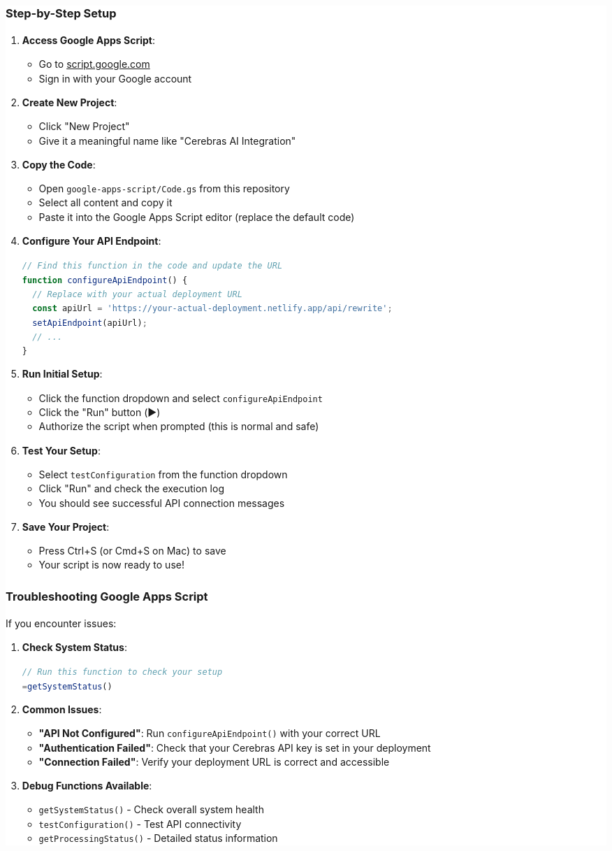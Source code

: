 ### Step-by-Step Setup

1. **Access Google Apps Script**:
   - Go to [script.google.com](https://script.google.com)
   - Sign in with your Google account

2. **Create New Project**:
   - Click "New Project"
   - Give it a meaningful name like "Cerebras AI Integration"

3. **Copy the Code**:
   - Open `google-apps-script/Code.gs` from this repository
   - Select all content and copy it
   - Paste it into the Google Apps Script editor (replace the default code)

4. **Configure Your API Endpoint**:
   ```javascript
   // Find this function in the code and update the URL
   function configureApiEndpoint() {
     // Replace with your actual deployment URL
     const apiUrl = 'https://your-actual-deployment.netlify.app/api/rewrite';
     setApiEndpoint(apiUrl);
     // ...
   }
   ```

5. **Run Initial Setup**:
   - Click the function dropdown and select `configureApiEndpoint`
   - Click the "Run" button (▶️)
   - Authorize the script when prompted (this is normal and safe)

6. **Test Your Setup**:
   - Select `testConfiguration` from the function dropdown
   - Click "Run" and check the execution log
   - You should see successful API connection messages

7. **Save Your Project**:
   - Press Ctrl+S (or Cmd+S on Mac) to save
   - Your script is now ready to use!

### Troubleshooting Google Apps Script

If you encounter issues:

1. **Check System Status**:
   ```javascript
   // Run this function to check your setup
   =getSystemStatus()
   ```

2. **Common Issues**:
   - **"API Not Configured"**: Run `configureApiEndpoint()` with your correct URL
   - **"Authentication Failed"**: Check that your Cerebras API key is set in your deployment
   - **"Connection Failed"**: Verify your deployment URL is correct and accessible

3. **Debug Functions Available**:
   - `getSystemStatus()` - Check overall system health
   - `testConfiguration()` - Test API connectivity
   - `getProcessingStatus()` - Detailed status information

